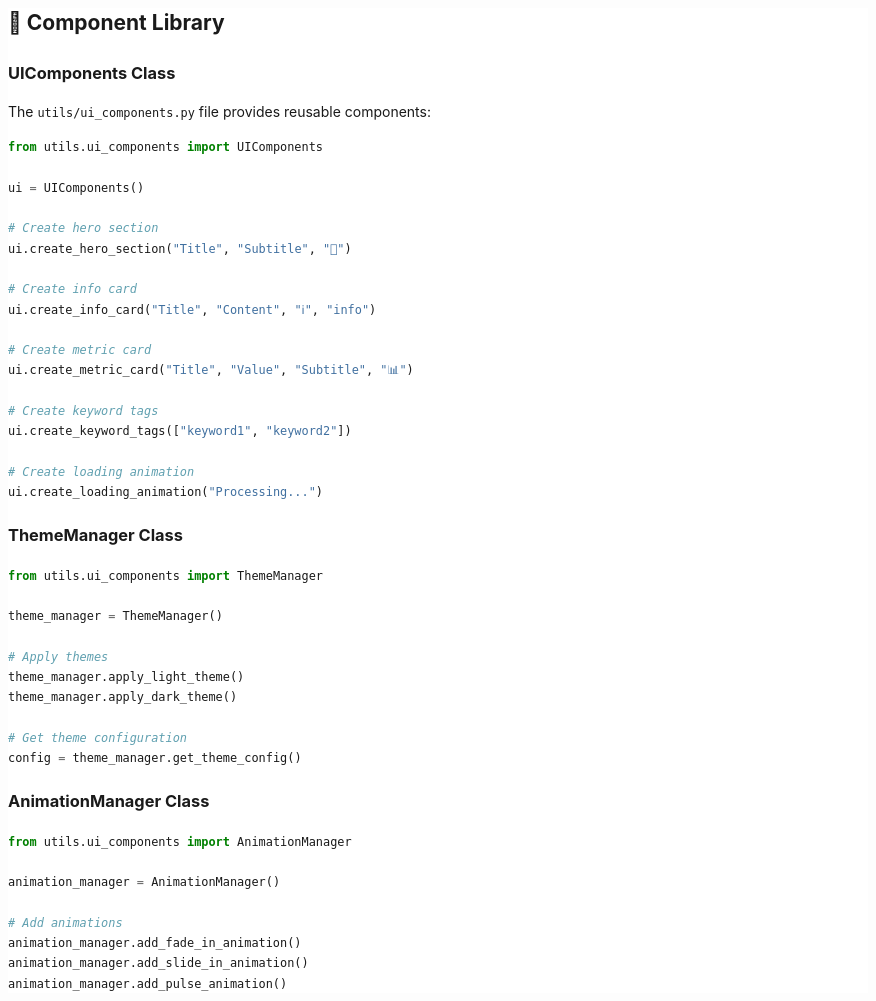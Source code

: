## 🔧 Component Library

### UIComponents Class

The `utils/ui_components.py` file provides reusable components:

```python
from utils.ui_components import UIComponents

ui = UIComponents()

# Create hero section
ui.create_hero_section("Title", "Subtitle", "🤖")

# Create info card
ui.create_info_card("Title", "Content", "ℹ️", "info")

# Create metric card
ui.create_metric_card("Title", "Value", "Subtitle", "📊")

# Create keyword tags
ui.create_keyword_tags(["keyword1", "keyword2"])

# Create loading animation
ui.create_loading_animation("Processing...")
```

### ThemeManager Class

```python
from utils.ui_components import ThemeManager

theme_manager = ThemeManager()

# Apply themes
theme_manager.apply_light_theme()
theme_manager.apply_dark_theme()

# Get theme configuration
config = theme_manager.get_theme_config()
```

### AnimationManager Class

```python
from utils.ui_components import AnimationManager

animation_manager = AnimationManager()

# Add animations
animation_manager.add_fade_in_animation()
animation_manager.add_slide_in_animation()
animation_manager.add_pulse_animation()
```
